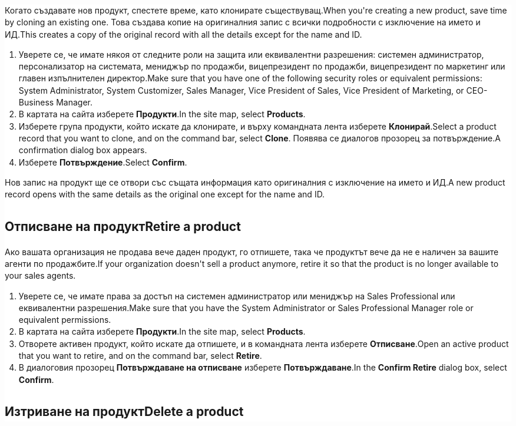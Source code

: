 <span data-ttu-id="9f3ac-157">Когато създавате нов продукт, спестете време, като клонирате съществуващ.</span><span class="sxs-lookup"><span data-stu-id="9f3ac-157">When you're creating a new product, save time by cloning an existing one.</span></span> <span data-ttu-id="9f3ac-158">Това създава копие на оригиналния запис с всички подробности с изключение на името и ИД.</span><span class="sxs-lookup"><span data-stu-id="9f3ac-158">This creates a copy of the original record with all the details except for the name and ID.</span></span>

1.  <span data-ttu-id="9f3ac-159">Уверете се, че имате някоя от следните роли на защита или еквивалентни разрешения: системен администратор, персонализатор на системата, мениджър по продажби, вицепрезидент по продажби, вицепрезидент по маркетинг или главен изпълнителен директор.</span><span class="sxs-lookup"><span data-stu-id="9f3ac-159">Make sure that you have one of the following security roles or equivalent permissions: System Administrator, System Customizer, Sales Manager, Vice President of Sales, Vice President of Marketing, or CEO-Business Manager.</span></span>
2.  <span data-ttu-id="9f3ac-160">В картата на сайта изберете **Продукти**.</span><span class="sxs-lookup"><span data-stu-id="9f3ac-160">In the site map, select **Products**.</span></span>
3.  <span data-ttu-id="9f3ac-161">Изберете група продукти, който искате да клонирате, и върху командната лента изберете **Клонирай**.</span><span class="sxs-lookup"><span data-stu-id="9f3ac-161">Select a product record that you want to clone, and on the command bar, select **Clone**.</span></span> <span data-ttu-id="9f3ac-162">Появява се диалогов прозорец за потвърждение.</span><span class="sxs-lookup"><span data-stu-id="9f3ac-162">A confirmation dialog box appears.</span></span>
4.  <span data-ttu-id="9f3ac-163">Изберете **Потвърждение**.</span><span class="sxs-lookup"><span data-stu-id="9f3ac-163">Select **Confirm**.</span></span>

<span data-ttu-id="9f3ac-164">Нов запис на продукт ще се отвори със същата информация като оригиналния с изключение на името и ИД.</span><span class="sxs-lookup"><span data-stu-id="9f3ac-164">A new product record opens with the same details as the original one except for the name and ID.</span></span>

## <a name="retire-a-product"></a><span data-ttu-id="9f3ac-165">Отписване на продукт</span><span class="sxs-lookup"><span data-stu-id="9f3ac-165">Retire a product</span></span> 

<span data-ttu-id="9f3ac-166">Ако вашата организация не продава вече даден продукт, го отпишете, така че продуктът вече да не е наличен за вашите агенти по продажбите.</span><span class="sxs-lookup"><span data-stu-id="9f3ac-166">If your organization doesn't sell a product anymore, retire it so that the product is no longer available to your sales agents.</span></span>

1.  <span data-ttu-id="9f3ac-167">Уверете се, че имате права за достъп на системен администратор или мениджър на Sales Professional или еквивалентни разрешения.</span><span class="sxs-lookup"><span data-stu-id="9f3ac-167">Make sure that you have the System Administrator or Sales Professional Manager role or equivalent permissions.</span></span>
2.  <span data-ttu-id="9f3ac-168">В картата на сайта изберете **Продукти**.</span><span class="sxs-lookup"><span data-stu-id="9f3ac-168">In the site map, select **Products**.</span></span>
3.  <span data-ttu-id="9f3ac-169">Отворете активен продукт, който искате да отпишете, и в командната лента изберете **Отписване**.</span><span class="sxs-lookup"><span data-stu-id="9f3ac-169">Open an active product that you want to retire, and on the command bar, select **Retire**.</span></span>
4.  <span data-ttu-id="9f3ac-170">В диалоговия прозорец **Потвърждаване на отписване** изберете **Потвърждаване**.</span><span class="sxs-lookup"><span data-stu-id="9f3ac-170">In the **Confirm Retire** dialog box, select **Confirm**.</span></span>


## <a name="delete-a-product"></a><span data-ttu-id="9f3ac-171">Изтриване на продукт</span><span class="sxs-lookup"><span data-stu-id="9f3ac-171">Delete a product</span></span>
